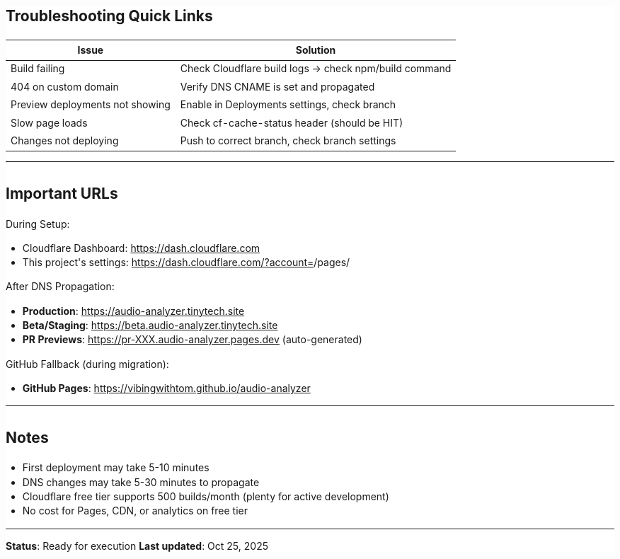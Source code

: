 ## Troubleshooting Quick Links

| Issue | Solution |
|-------|----------|
| Build failing | Check Cloudflare build logs → check npm/build command |
| 404 on custom domain | Verify DNS CNAME is set and propagated |
| Preview deployments not showing | Enable in Deployments settings, check branch |
| Slow page loads | Check cf-cache-status header (should be HIT) |
| Changes not deploying | Push to correct branch, check branch settings |

---

## Important URLs

During Setup:
- Cloudflare Dashboard: https://dash.cloudflare.com
- This project's settings: https://dash.cloudflare.com/?account=<account>/pages/<project>

After DNS Propagation:
- **Production**: https://audio-analyzer.tinytech.site
- **Beta/Staging**: https://beta.audio-analyzer.tinytech.site
- **PR Previews**: https://pr-XXX.audio-analyzer.pages.dev (auto-generated)

GitHub Fallback (during migration):
- **GitHub Pages**: https://vibingwithtom.github.io/audio-analyzer

---

## Notes

- First deployment may take 5-10 minutes
- DNS changes may take 5-30 minutes to propagate
- Cloudflare free tier supports 500 builds/month (plenty for active development)
- No cost for Pages, CDN, or analytics on free tier

---

**Status**: Ready for execution
**Last updated**: Oct 25, 2025
